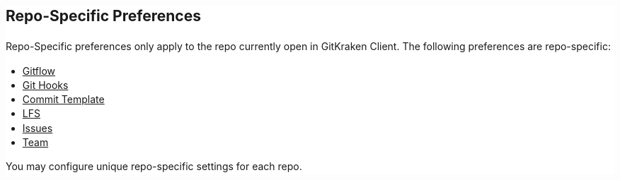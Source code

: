 ## Repo-Specific Preferences

Repo-Specific preferences only apply to the repo currently open in GitKraken Client. The following preferences are repo-specific:

- [Gitflow](/git-workflows-and-extensions/git-flow/)
- [Git Hooks](/working-with-repositories/githooks/)
- [Commit Template](/working-with-commits/commits/#commit-templates)
- [LFS](/git-workflows-and-extensions/intro-and-requirements/)
- [Issues](/integrations/jira/)
- [Team](/working-with-repositories/team-view)

You may configure unique repo-specific settings for each repo.

